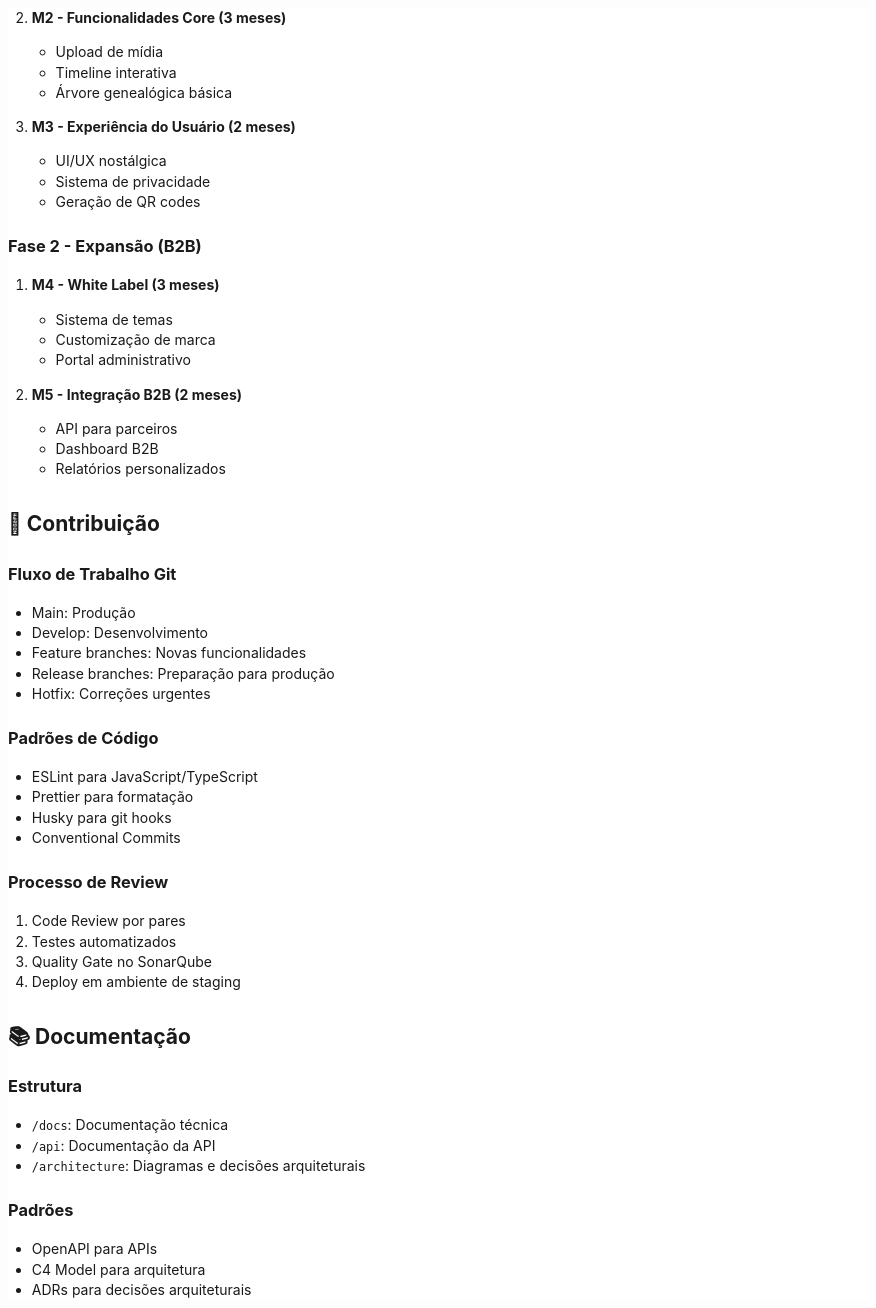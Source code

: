 2. **M2 - Funcionalidades Core (3 meses)**
   - Upload de mídia
   - Timeline interativa
   - Árvore genealógica básica

3. **M3 - Experiência do Usuário (2 meses)**
   - UI/UX nostálgica
   - Sistema de privacidade
   - Geração de QR codes

### Fase 2 - Expansão (B2B)
1. **M4 - White Label (3 meses)**
   - Sistema de temas
   - Customização de marca
   - Portal administrativo

2. **M5 - Integração B2B (2 meses)**
   - API para parceiros
   - Dashboard B2B
   - Relatórios personalizados

## 🤝 Contribuição

### Fluxo de Trabalho Git
- Main: Produção
- Develop: Desenvolvimento
- Feature branches: Novas funcionalidades
- Release branches: Preparação para produção
- Hotfix: Correções urgentes

### Padrões de Código
- ESLint para JavaScript/TypeScript
- Prettier para formatação
- Husky para git hooks
- Conventional Commits

### Processo de Review
1. Code Review por pares
2. Testes automatizados
3. Quality Gate no SonarQube
4. Deploy em ambiente de staging

## 📚 Documentação

### Estrutura
- `/docs`: Documentação técnica
- `/api`: Documentação da API
- `/architecture`: Diagramas e decisões arquiteturais

### Padrões
- OpenAPI para APIs
- C4 Model para arquitetura
- ADRs para decisões arquiteturais
